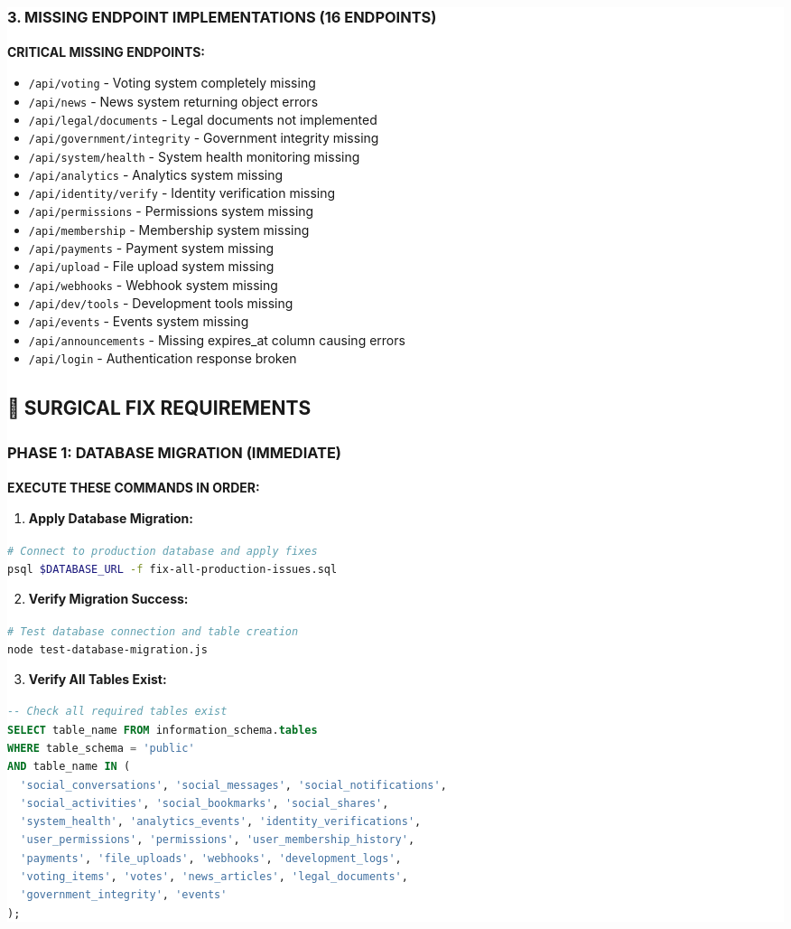 ### 3. MISSING ENDPOINT IMPLEMENTATIONS (16 ENDPOINTS)
**CRITICAL MISSING ENDPOINTS:**
- `/api/voting` - Voting system completely missing
- `/api/news` - News system returning object errors
- `/api/legal/documents` - Legal documents not implemented
- `/api/government/integrity` - Government integrity missing
- `/api/system/health` - System health monitoring missing
- `/api/analytics` - Analytics system missing
- `/api/identity/verify` - Identity verification missing
- `/api/permissions` - Permissions system missing
- `/api/membership` - Membership system missing
- `/api/payments` - Payment system missing
- `/api/upload` - File upload system missing
- `/api/webhooks` - Webhook system missing
- `/api/dev/tools` - Development tools missing
- `/api/events` - Events system missing
- `/api/announcements` - Missing expires_at column causing errors
- `/api/login` - Authentication response broken

## 🎯 SURGICAL FIX REQUIREMENTS

### PHASE 1: DATABASE MIGRATION (IMMEDIATE)
**EXECUTE THESE COMMANDS IN ORDER:**

1. **Apply Database Migration:**
```bash
# Connect to production database and apply fixes
psql $DATABASE_URL -f fix-all-production-issues.sql
```

2. **Verify Migration Success:**
```bash
# Test database connection and table creation
node test-database-migration.js
```

3. **Verify All Tables Exist:**
```sql
-- Check all required tables exist
SELECT table_name FROM information_schema.tables 
WHERE table_schema = 'public' 
AND table_name IN (
  'social_conversations', 'social_messages', 'social_notifications',
  'social_activities', 'social_bookmarks', 'social_shares',
  'system_health', 'analytics_events', 'identity_verifications',
  'user_permissions', 'permissions', 'user_membership_history',
  'payments', 'file_uploads', 'webhooks', 'development_logs',
  'voting_items', 'votes', 'news_articles', 'legal_documents',
  'government_integrity', 'events'
);
```
